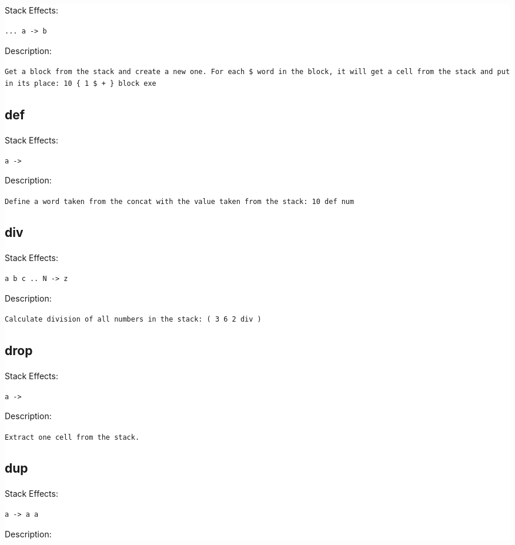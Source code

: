 Stack Effects:

```
... a -> b
```
Description:

```
Get a block from the stack and create a new one. For each $ word in the block, it will get a cell from the stack and put in its place: 10 { 1 $ + } block exe
```

## def

Stack Effects:

```
a -> 
```
Description:

```
Define a word taken from the concat with the value taken from the stack: 10 def num
```

## div

Stack Effects:

```
a b c .. N -> z
```
Description:

```
Calculate division of all numbers in the stack: ( 3 6 2 div )
```

## drop

Stack Effects:

```
a -> 
```
Description:

```
Extract one cell from the stack.
```

## dup

Stack Effects:

```
a -> a a
```
Description:
